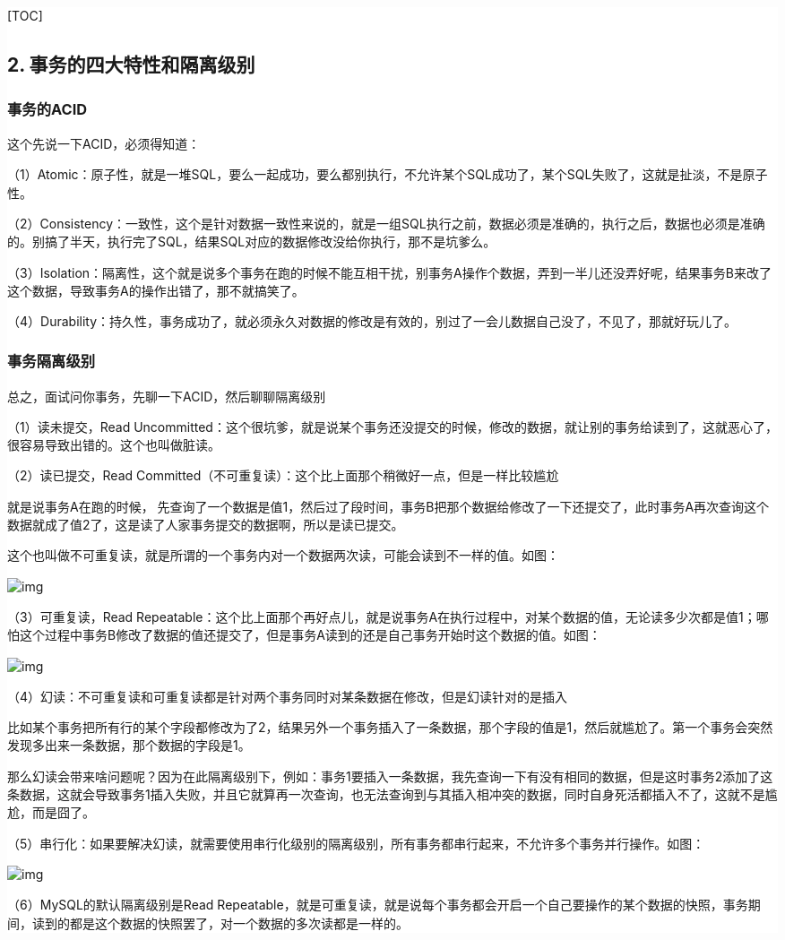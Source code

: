 [TOC]



## 2. 事务的四大特性和隔离级别

### 事务的ACID

这个先说一下ACID，必须得知道：

 

（1）Atomic：原子性，就是一堆SQL，要么一起成功，要么都别执行，不允许某个SQL成功了，某个SQL失败了，这就是扯淡，不是原子性。

 

（2）Consistency：一致性，这个是针对数据一致性来说的，就是一组SQL执行之前，数据必须是准确的，执行之后，数据也必须是准确的。别搞了半天，执行完了SQL，结果SQL对应的数据修改没给你执行，那不是坑爹么。

 

（3）Isolation：隔离性，这个就是说多个事务在跑的时候不能互相干扰，别事务A操作个数据，弄到一半儿还没弄好呢，结果事务B来改了这个数据，导致事务A的操作出错了，那不就搞笑了。

 

（4）Durability：持久性，事务成功了，就必须永久对数据的修改是有效的，别过了一会儿数据自己没了，不见了，那就好玩儿了。

 

### 事务隔离级别

总之，面试问你事务，先聊一下ACID，然后聊聊隔离级别

（1）读未提交，Read Uncommitted：这个很坑爹，就是说某个事务还没提交的时候，修改的数据，就让别的事务给读到了，这就恶心了，很容易导致出错的。这个也叫做脏读。

 

（2）读已提交，Read Committed（不可重复读）：这个比上面那个稍微好一点，但是一样比较尴尬

就是说事务A在跑的时候， 先查询了一个数据是值1，然后过了段时间，事务B把那个数据给修改了一下还提交了，此时事务A再次查询这个数据就成了值2了，这是读了人家事务提交的数据啊，所以是读已提交。

这个也叫做不可重复读，就是所谓的一个事务内对一个数据两次读，可能会读到不一样的值。如图：

![img](https://imgconvert.csdnimg.cn/aHR0cHM6Ly9tbWJpei5xcGljLmNuL21tYml6X3BuZy8xSjZJYkljUENMYnJhR2VWTnRFMUd0aWNPaWFKaWE3MVNpY0hIVnJYUUtTRGFpYmRjN2NSODlJeFlRRVVQQld6UFJpYXROQjJSeTlQb3Mxb3VoUGVydk16RFZvQS82NDA?x-oss-process=image/format,png)

（3）可重复读，Read Repeatable：这个比上面那个再好点儿，就是说事务A在执行过程中，对某个数据的值，无论读多少次都是值1；哪怕这个过程中事务B修改了数据的值还提交了，但是事务A读到的还是自己事务开始时这个数据的值。如图：

![img](https://imgconvert.csdnimg.cn/aHR0cHM6Ly9tbWJpei5xcGljLmNuL21tYml6X3BuZy8xSjZJYkljUENMYnJhR2VWTnRFMUd0aWNPaWFKaWE3MVNpY0hYSVVMdVlmeFlMYXVsS3RVNVlLMUdDdkJEN2FTaWJucVBpYll6MWdnVllRMnFUdE5XUGZZbVNpYkEvNjQw?x-oss-process=image/format,png)

（4）幻读：不可重复读和可重复读都是针对两个事务同时对某条数据在修改，但是幻读针对的是插入

比如某个事务把所有行的某个字段都修改为了2，结果另外一个事务插入了一条数据，那个字段的值是1，然后就尴尬了。第一个事务会突然发现多出来一条数据，那个数据的字段是1。

那么幻读会带来啥问题呢？因为在此隔离级别下，例如：事务1要插入一条数据，我先查询一下有没有相同的数据，但是这时事务2添加了这条数据，这就会导致事务1插入失败，并且它就算再一次查询，也无法查询到与其插入相冲突的数据，同时自身死活都插入不了，这就不是尴尬，而是囧了。

（5）串行化：如果要解决幻读，就需要使用串行化级别的隔离级别，所有事务都串行起来，不允许多个事务并行操作。如图：

![img](https://imgconvert.csdnimg.cn/aHR0cHM6Ly9tbWJpei5xcGljLmNuL21tYml6X3BuZy8xSjZJYkljUENMYnJhR2VWTnRFMUd0aWNPaWFKaWE3MVNpY0hpYkVKaWNOeEhHbkVWWlBoS2Y5d1dXaDhsSVNROWljRWI1bm9aQ05adTFIYnJ2Tndid0NVR1B2aWJnLzY0MA?x-oss-process=image/format,png)

（6）MySQL的默认隔离级别是Read Repeatable，就是可重复读，就是说每个事务都会开启一个自己要操作的某个数据的快照，事务期间，读到的都是这个数据的快照罢了，对一个数据的多次读都是一样的。
